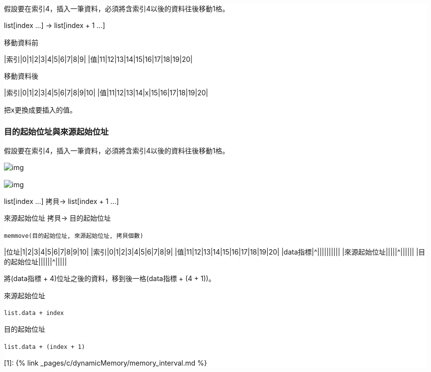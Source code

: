假設要在索引4，插入一筆資料，必須將含索引4以後的資料往後移動1格。

list[index ...] -> list[index + 1  ...]

移動資料前

|索引|0|1|2|3|4|5|6|7|8|9|
|值|11|12|13|14|15|16|17|18|19|20|

移動資料後

|索引|0|1|2|3|4|5|6|7|8|9|10|
|值|11|12|13|14|x|15|16|17|18|19|20|

把x更換成要插入的值。


### 目的起始位址與來源起始位址

假設要在索引4，插入一筆資料，必須將含索引4以後的資料往後移動1格。

![img]({{site.imgurl}}/dataStruct/srcAddress.jpg)  

![img]({{site.imgurl}}/dataStruct/descAddress.jpg)  

list[index ...] 拷貝-> list[index + 1  ...]

來源起始位址 拷貝-> 目的起始位址

```
memmove(目的起始位址, 來源起始位址, 拷貝個數)
```

|位址|1|2|3|4|5|6|7|8|9|10|
|索引|0|1|2|3|4|5|6|7|8|9|
|值|11|12|13|14|15|16|17|18|19|20|
|data指標|^||||||||||
|來源起始位址|||||^||||||
|目的起始位址||||||^|||||


將(data指標 + 4)位址之後的資料，移到後一格(data指標 + (4 + 1))。

來源起始位址
```
list.data + index
```

目的起始位址
```
list.data + (index + 1)
```


[1]: {% link _pages/c/dynamicMemory/memory_interval.md %}